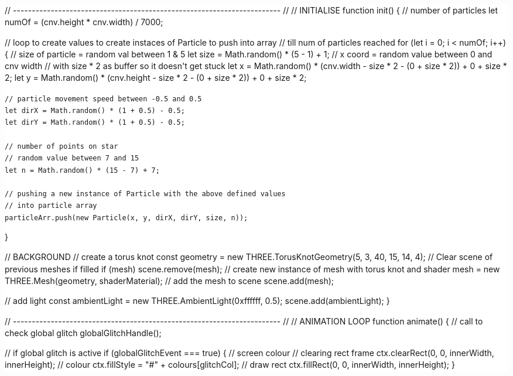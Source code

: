 // ----------------------------------------------------------------------- //
// INITIALISE
function init() {
  // number of particles
  let numOf = (cnv.height * cnv.width) / 7000;

  // loop to create values to create instaces of Particle to push into array
  // till num of particles reached
  for (let i = 0; i < numOf; i++) {
    // size of particle = random val between 1 & 5
    let size = Math.random() * (5 - 1) + 1;
    // x coord = random value between 0 and cnv width
    // with size * 2 as buffer so it doesn't get stuck
    let x =
      Math.random() * (cnv.width - size * 2 - (0 + size * 2)) + 0 + size * 2;
    let y =
      Math.random() * (cnv.height - size * 2 - (0 + size * 2)) + 0 + size * 2;

    // particle movement speed between -0.5 and 0.5
    let dirX = Math.random() * (1 + 0.5) - 0.5;
    let dirY = Math.random() * (1 + 0.5) - 0.5;

    // number of points on star
    // random value between 7 and 15
    let n = Math.random() * (15 - 7) + 7;

    // pushing a new instance of Particle with the above defined values
    // into particle array
    particleArr.push(new Particle(x, y, dirX, dirY, size, n));
  }

  // BACKGROUND
  // create a torus knot
  const geometry = new THREE.TorusKnotGeometry(5, 3, 40, 15, 14, 4);
  // Clear scene of previous meshes if filled
  if (mesh) scene.remove(mesh);
  // create new instance of mesh with torus knot and shader
  mesh = new THREE.Mesh(geometry, shaderMaterial);
  // add the mesh to scene
  scene.add(mesh);

  // add light
  const ambientLight = new THREE.AmbientLight(0xffffff, 0.5);
  scene.add(ambientLight);
}

// ----------------------------------------------------------------------- //
// ANIMATION LOOP
function animate() {
  // call to check global glitch
  globalGlitchHandle();

  // if global glitch is active
  if (globalGlitchEvent === true) {
    // screen colour
    // clearing rect frame
    ctx.clearRect(0, 0, innerWidth, innerHeight);
    // colour
    ctx.fillStyle = "#" + colours[glitchCol];
    // draw rect
    ctx.fillRect(0, 0, innerWidth, innerHeight);
  }

